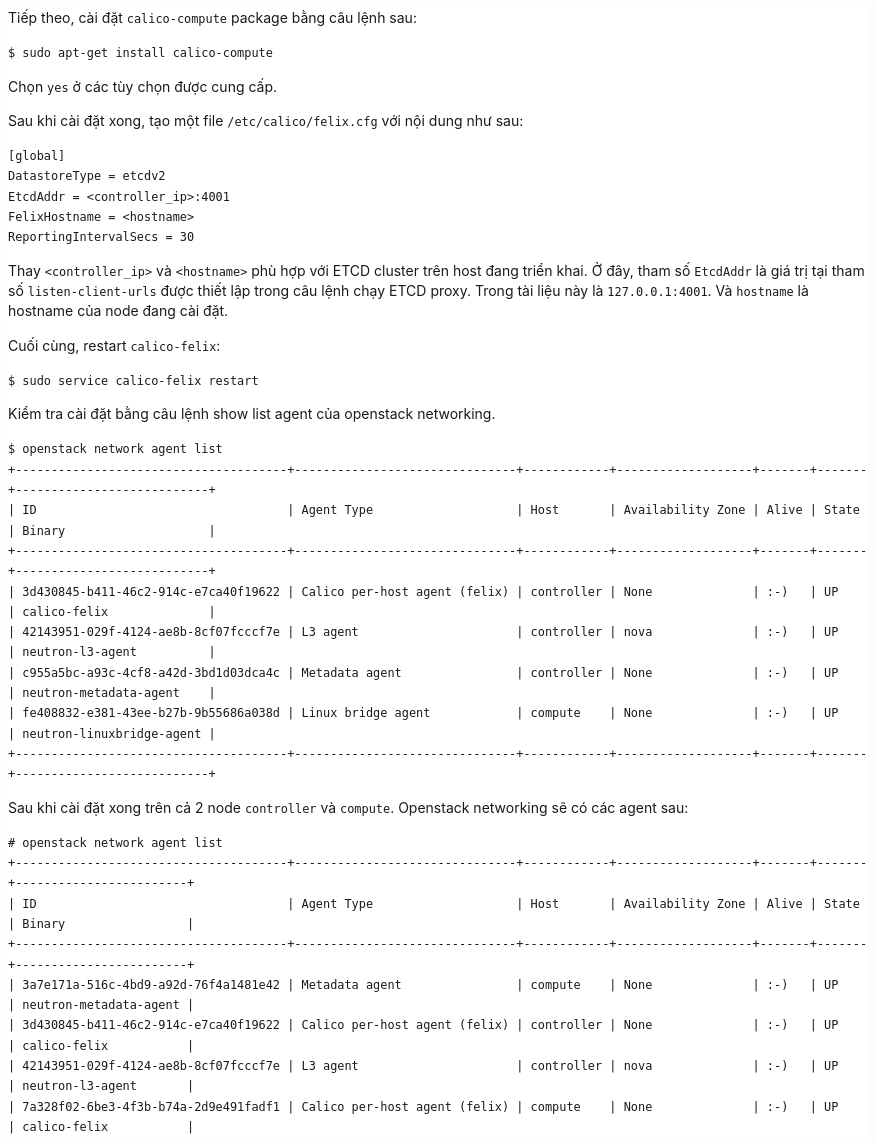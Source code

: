 Tiếp theo, cài đặt `calico-compute` package bằng câu lệnh sau:

```
$ sudo apt-get install calico-compute
```

Chọn `yes` ở các tùy chọn được cung cấp.

Sau khi cài đặt xong, tạo một file `/etc/calico/felix.cfg` với nội dung như sau:

```
[global]
DatastoreType = etcdv2
EtcdAddr = <controller_ip>:4001
FelixHostname = <hostname>
ReportingIntervalSecs = 30
```

Thay `<controller_ip>` và `<hostname>` phù hợp với ETCD cluster trên host đang triển khai. Ở đây, tham số `EtcdAddr` là giá trị tại tham số `listen-client-urls` được thiết lập trong câu lệnh chạy ETCD proxy. Trong tài liệu này là `127.0.0.1:4001`. Và `hostname` là hostname của node đang cài đặt.

Cuối cùng, restart `calico-felix`:

```
$ sudo service calico-felix restart
```

Kiểm tra cài đặt bằng câu lệnh show list agent của openstack networking.

```
$ openstack network agent list
+--------------------------------------+-------------------------------+------------+-------------------+-------+-------+---------------------------+
| ID                                   | Agent Type                    | Host       | Availability Zone | Alive | State | Binary                    |
+--------------------------------------+-------------------------------+------------+-------------------+-------+-------+---------------------------+
| 3d430845-b411-46c2-914c-e7ca40f19622 | Calico per-host agent (felix) | controller | None              | :-)   | UP    | calico-felix              |
| 42143951-029f-4124-ae8b-8cf07fcccf7e | L3 agent                      | controller | nova              | :-)   | UP    | neutron-l3-agent          |
| c955a5bc-a93c-4cf8-a42d-3bd1d03dca4c | Metadata agent                | controller | None              | :-)   | UP    | neutron-metadata-agent    |
| fe408832-e381-43ee-b27b-9b55686a038d | Linux bridge agent            | compute    | None              | :-)   | UP    | neutron-linuxbridge-agent |
+--------------------------------------+-------------------------------+------------+-------------------+-------+-------+---------------------------+

```

Sau khi cài đặt xong trên cả 2 node `controller` và `compute`. Openstack networking sẽ có các agent sau:
```
# openstack network agent list
+--------------------------------------+-------------------------------+------------+-------------------+-------+-------+------------------------+
| ID                                   | Agent Type                    | Host       | Availability Zone | Alive | State | Binary                 |
+--------------------------------------+-------------------------------+------------+-------------------+-------+-------+------------------------+
| 3a7e171a-516c-4bd9-a92d-76f4a1481e42 | Metadata agent                | compute    | None              | :-)   | UP    | neutron-metadata-agent |
| 3d430845-b411-46c2-914c-e7ca40f19622 | Calico per-host agent (felix) | controller | None              | :-)   | UP    | calico-felix           |
| 42143951-029f-4124-ae8b-8cf07fcccf7e | L3 agent                      | controller | nova              | :-)   | UP    | neutron-l3-agent       |
| 7a328f02-6be3-4f3b-b74a-2d9e491fadf1 | Calico per-host agent (felix) | compute    | None              | :-)   | UP    | calico-felix           |
```